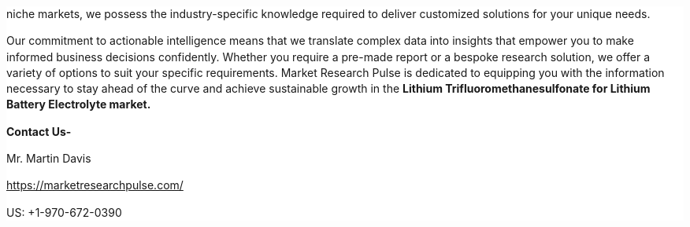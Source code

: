 niche markets, we possess the industry-specific knowledge required to deliver customized solutions for your unique needs.</p><p>Our commitment to actionable intelligence means that we translate complex data into insights that empower you to make informed business decisions confidently. Whether you require a pre-made report or a bespoke research solution, we offer a variety of options to suit your specific requirements. Market Research Pulse is dedicated to equipping you with the information necessary to stay ahead of the curve and achieve sustainable growth in the <strong>Lithium Trifluoromethanesulfonate for Lithium Battery Electrolyte market.</strong></p><p><strong>Contact Us-</strong></p><p>Mr. Martin Davis</p><p>https://marketresearchpulse.com/</p><p>US: +1-970-672-0390</p>